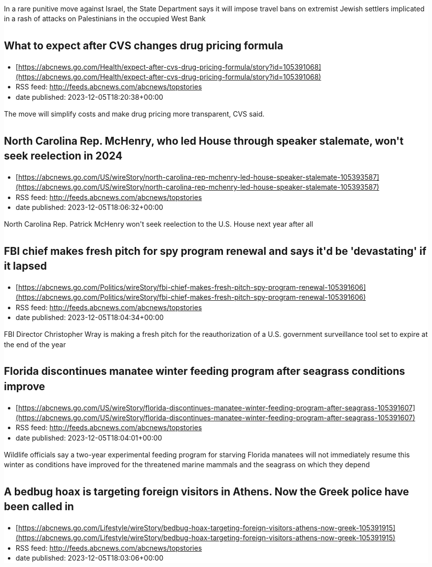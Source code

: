 In a rare punitive move against Israel, the State Department says it will impose travel bans on extremist Jewish settlers implicated in a rash of attacks on Palestinians in the occupied West Bank

## What to expect after CVS changes drug pricing formula
 - [https://abcnews.go.com/Health/expect-after-cvs-drug-pricing-formula/story?id=105391068](https://abcnews.go.com/Health/expect-after-cvs-drug-pricing-formula/story?id=105391068)
 - RSS feed: http://feeds.abcnews.com/abcnews/topstories
 - date published: 2023-12-05T18:20:38+00:00

The move will simplify costs and make drug pricing more transparent, CVS said.

## North Carolina Rep. McHenry, who led House through speaker stalemate, won't seek reelection in 2024
 - [https://abcnews.go.com/US/wireStory/north-carolina-rep-mchenry-led-house-speaker-stalemate-105393587](https://abcnews.go.com/US/wireStory/north-carolina-rep-mchenry-led-house-speaker-stalemate-105393587)
 - RSS feed: http://feeds.abcnews.com/abcnews/topstories
 - date published: 2023-12-05T18:06:32+00:00

North Carolina Rep. Patrick McHenry won't seek reelection to the U.S. House next year after all

## FBI chief makes fresh pitch for spy program renewal and says it'd be 'devastating' if it lapsed
 - [https://abcnews.go.com/Politics/wireStory/fbi-chief-makes-fresh-pitch-spy-program-renewal-105391606](https://abcnews.go.com/Politics/wireStory/fbi-chief-makes-fresh-pitch-spy-program-renewal-105391606)
 - RSS feed: http://feeds.abcnews.com/abcnews/topstories
 - date published: 2023-12-05T18:04:34+00:00

FBI Director Christopher Wray is making a fresh pitch for the reauthorization of a U.S. government surveillance tool set to expire at the end of the year

## Florida discontinues manatee winter feeding program after seagrass conditions improve
 - [https://abcnews.go.com/US/wireStory/florida-discontinues-manatee-winter-feeding-program-after-seagrass-105391607](https://abcnews.go.com/US/wireStory/florida-discontinues-manatee-winter-feeding-program-after-seagrass-105391607)
 - RSS feed: http://feeds.abcnews.com/abcnews/topstories
 - date published: 2023-12-05T18:04:01+00:00

Wildlife officials say a two-year experimental feeding program for starving Florida manatees will not immediately resume this winter as conditions have improved for the threatened marine mammals and the seagrass on which they depend

## A bedbug hoax is targeting foreign visitors in Athens. Now the Greek police have been called in
 - [https://abcnews.go.com/Lifestyle/wireStory/bedbug-hoax-targeting-foreign-visitors-athens-now-greek-105391915](https://abcnews.go.com/Lifestyle/wireStory/bedbug-hoax-targeting-foreign-visitors-athens-now-greek-105391915)
 - RSS feed: http://feeds.abcnews.com/abcnews/topstories
 - date published: 2023-12-05T18:03:06+00:00
